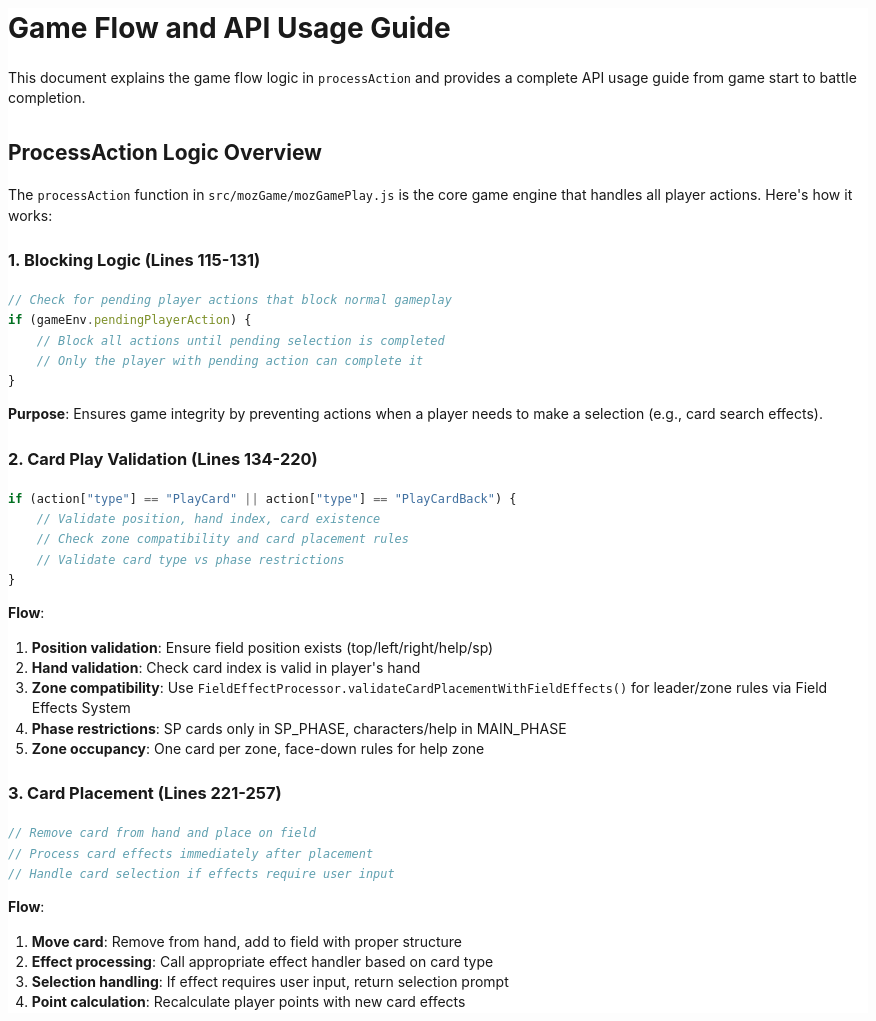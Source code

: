 # Game Flow and API Usage Guide

This document explains the game flow logic in `processAction` and provides a complete API usage guide from game start to battle completion.

## ProcessAction Logic Overview

The `processAction` function in `src/mozGame/mozGamePlay.js` is the core game engine that handles all player actions. Here's how it works:

### 1. Blocking Logic (Lines 115-131)
```javascript
// Check for pending player actions that block normal gameplay
if (gameEnv.pendingPlayerAction) {
    // Block all actions until pending selection is completed
    // Only the player with pending action can complete it
}
```

**Purpose**: Ensures game integrity by preventing actions when a player needs to make a selection (e.g., card search effects).

### 2. Card Play Validation (Lines 134-220)
```javascript
if (action["type"] == "PlayCard" || action["type"] == "PlayCardBack") {
    // Validate position, hand index, card existence
    // Check zone compatibility and card placement rules
    // Validate card type vs phase restrictions
}
```

**Flow**:
1. **Position validation**: Ensure field position exists (top/left/right/help/sp)
2. **Hand validation**: Check card index is valid in player's hand
3. **Zone compatibility**: Use `FieldEffectProcessor.validateCardPlacementWithFieldEffects()` for leader/zone rules via Field Effects System
4. **Phase restrictions**: SP cards only in SP_PHASE, characters/help in MAIN_PHASE
5. **Zone occupancy**: One card per zone, face-down rules for help zone

### 3. Card Placement (Lines 221-257)
```javascript
// Remove card from hand and place on field
// Process card effects immediately after placement
// Handle card selection if effects require user input
```

**Flow**:
1. **Move card**: Remove from hand, add to field with proper structure
2. **Effect processing**: Call appropriate effect handler based on card type
3. **Selection handling**: If effect requires user input, return selection prompt
4. **Point calculation**: Recalculate player points with new card effects

